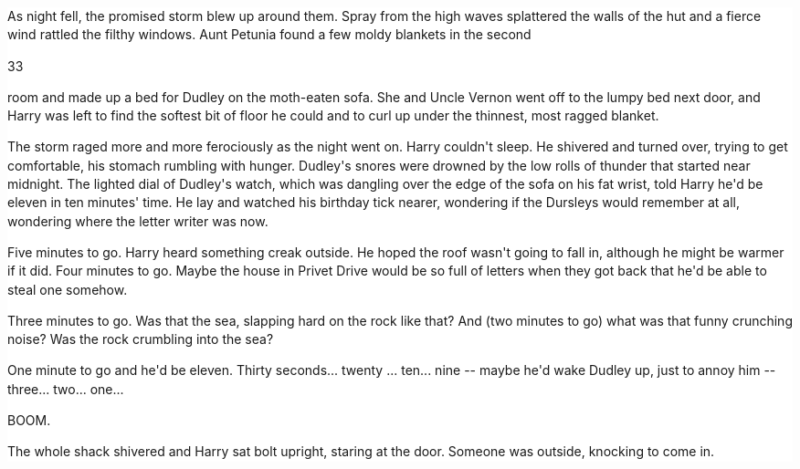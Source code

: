As night fell, the promised storm blew up around them. Spray from the high waves splattered the walls of the hut and a fierce wind rattled the filthy windows. Aunt Petunia found a few moldy blankets in the second 

33


room and made up a bed for Dudley on the moth-eaten sofa. She and Uncle Vernon went off to the lumpy bed next door, and Harry was left to find the softest bit of floor he could and to curl up under the thinnest, most ragged blanket. 

The storm raged more and more ferociously as the night went on. Harry couldn't sleep. He shivered and turned over, trying to get comfortable, his stomach rumbling with hunger. Dudley's snores were drowned by the low rolls of thunder that started near midnight. The lighted dial of Dudley's watch, which was dangling over the edge of the sofa on his fat wrist, told Harry he'd be eleven in ten minutes' time. He lay and watched his birthday tick nearer, wondering if the Dursleys would remember at all, wondering where the letter writer was now. 

Five minutes to go. Harry heard something creak outside. He hoped the roof wasn't going to fall in, although he might be warmer if it did. Four minutes to go. Maybe the house in Privet Drive would be so full of letters when they got back that he'd be able to steal one somehow. 

Three minutes to go. Was that the sea, slapping hard on the rock like that? And (two minutes to go) what was that funny crunching noise? Was the rock crumbling into the sea? 

One minute to go and he'd be eleven. Thirty seconds... twenty ... ten... nine -- maybe he'd wake Dudley up, just to annoy him -- three... two... one... 

BOOM. 

The whole shack shivered and Harry sat bolt upright, staring at the door. Someone was outside, knocking to come in. 
